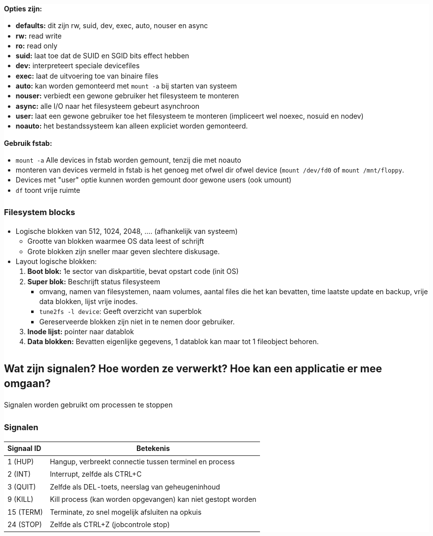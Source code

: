 **Opties zijn:**

* **defaults:** dit zijn rw, suid, dev, exec, auto, nouser en async
* **rw:** read write
* **ro:** read only
* **suid:** laat toe dat de SUID en SGID bits effect hebben
* **dev:** interpreteert speciale devicefiles
* **exec:** laat de uitvoering toe van binaire files
* **auto:** kan worden gemonteerd met `mount -a` bij starten van systeem
* **nouser:** verbiedt een gewone gebruiker het filesysteem te monteren
* **async:** alle I/O naar het filesysteem gebeurt asynchroon
* **user:** laat een gewone gebruiker toe het filesysteem te monteren (impliceert wel noexec, nosuid en nodev)
* **noauto:** het bestandssysteem kan alleen expliciet worden gemonteerd.

**Gebruik fstab:**

* `mount -a` Alle devices in fstab worden gemount, tenzij die met noauto
* monteren van devices vermeld in fstab is het genoeg met ofwel dir ofwel device (`mount /dev/fd0` of `mount /mnt/floppy`.
* Devices met "user" optie kunnen worden gemount door gewone users (ook umount)
* `df` toont vrije ruimte

### Filesystem blocks
* Logische blokken van 512, 1024, 2048, .... (afhankelijk van systeem)
	* Grootte van blokken waarmee OS data leest of schrijft
	* Grote blokken zijn sneller maar geven slechtere diskusage.
* Layout logische blokken:
	1. **Boot blok:** 1e sector van diskpartitie, bevat opstart code (init OS)
	2. **Super blok:** Beschrijft status filesysteem 
		* omvang, namen van filesystemen, naam volumes, aantal files die het kan bevatten, time laatste update en backup, vrije data blokken, lijst vrije inodes.
		* `tune2fs -l device`: Geeft overzicht van superblok
		* Gereserveerde blokken zijn niet in te nemen door gebruiker.
	3. **Inode lijst:** pointer naar datablok
	4. **Data blokken:** Bevatten eigenlijke gegevens, 1 datablok kan maar tot 1 fileobject behoren.

## Wat zijn signalen? Hoe worden ze verwerkt? Hoe kan een applicatie er mee omgaan?
Signalen worden gebruikt om processen te stoppen

### Signalen

|Signaal ID|Betekenis|
|:-|-|
|1 (HUP)|Hangup, verbreekt connectie tussen terminel en process|
|2 (INT)|Interrupt, zelfde als CTRL+C|
|3 (QUIT)|Zelfde als DEL-toets, neerslag van geheugeninhoud|
|9 (KILL)|Kill process (kan worden opgevangen) kan niet gestopt worden|
|15 (TERM)|Terminate, zo snel mogelijk afsluiten na opkuis|
|24 (STOP)|Zelfde als CTRL+Z (jobcontrole stop)|
